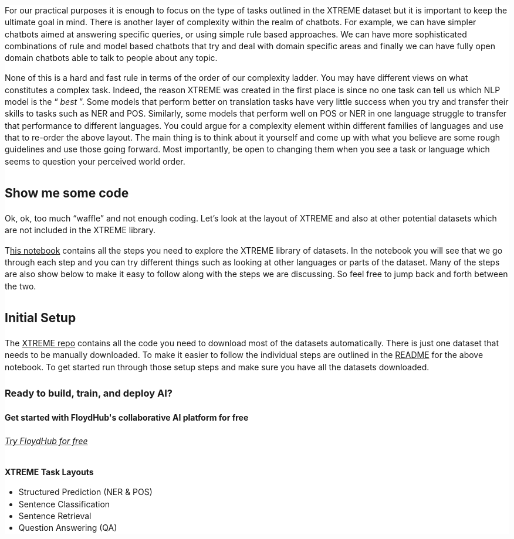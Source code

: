 For our practical purposes it is enough to focus on the type of tasks outlined in the XTREME dataset but it is important to keep the ultimate goal in mind. There is another layer of complexity within the realm of chatbots. For example, we can have simpler chatbots aimed at answering specific queries, or using simple rule based approaches. We can have more sophisticated combinations of rule and model based chatbots that try and deal with domain specific areas and finally we can have fully open domain chatbots able to talk to people about any topic.

None of this is a hard and fast rule in terms of the order of our complexity ladder. You may have different views on what constitutes a complex task. Indeed, the reason XTREME was created in the first place is since no one task can tell us which NLP model is the “ _best_ ”. Some models that perform better on translation tasks have very little success when you try and transfer their skills to tasks such as NER and POS. Similarly, some models that perform well on POS or NER in one language struggle to transfer that performance to different languages. You could argue for a complexity element within different families of languages and use that to re-order the above layout. The main thing is to think about it yourself and come up with what you believe are some rough guidelines and use those going forward. Most importantly, be open to changing them when you see a task or language which seems to question your perceived world order.

## Show me some code

Ok, ok, too much “waffle” and not enough coding. Let’s look at the layout of XTREME and also at other potential datasets which are not included in the XTREME library. 

T[his notebook](https://github.com/choran/xtreme_demo/blob/master/notebooks/xtreme_dataset.ipynb) contains all the steps you need to explore the XTREME library of datasets. In the notebook you will see that we go through each step and you can try different things such as looking at other languages or parts of the dataset. Many of the steps are also show below to make it easy to follow along with the steps we are discussing. So feel free to jump back and forth between the two.

## Initial Setup

The [XTREME repo](https://github.com/google-research/xtreme#download-the-data) contains all the code you need to download most of the datasets automatically. There is just one dataset that needs to be manually downloaded. To make it easier to follow the individual steps are outlined in the [README](https://github.com/choran/xtreme_demo/blob/master/README.md) for the above notebook. To get started run through those setup steps and make sure you have all the datasets downloaded.

### Ready to build, train, and deploy AI?

#### Get started with FloydHub's collaborative AI platform for free

###### [Try FloydHub for free ](https://www.floydhub.com/?utm_source=blog&utm_medium=nlp-datasets&utm_campaign=try_floydhub_for_free)

**XTREME Task Layouts**

  * Structured Prediction (NER & POS)
  * Sentence Classification
  * Sentence Retrieval
  * Question Answering (QA)
